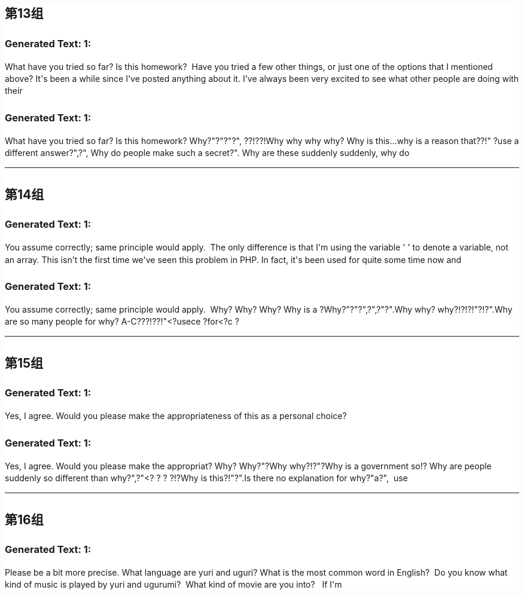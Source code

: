 
## 第13组

### Generated Text: 1:
What have you tried so far?  Is this homework?  Have you tried a few other things, or just one of the options that I mentioned above?
It's been a while since I've posted anything about it. I've always been very excited to see what other people are doing with their

### Generated Text: 1:
What have you tried so far?  Is this homework? Why?"?"?"?", ??!??!Why why why why? Why is this…why is a reason that??!" ?use a different answer?",?", Why do people make such a secret?". Why are these suddenly suddenly, why do

---

## 第14组

### Generated Text: 1:
You assume correctly; same principle would apply.  The only difference is that I'm using the variable ' ' to denote a variable, not an array.
This isn't the first time we've seen this problem in PHP. In fact, it's been used for quite some time now and

### Generated Text: 1:
You assume correctly; same principle would apply.  Why? Why? Why? Why is a ?Why?"?"?",?",?"?".Why why? why?!?!?!"?!?".Why are so many people for why?
A-C???!??!"<?usece ?for<?c ?

---

## 第15组

### Generated Text: 1:
Yes, I agree. Would you please make the appropriateness of this as a personal choice?

### Generated Text: 1:
Yes, I agree. Would you please make the appropriat? Why? Why?"?Why why?!?"?Why is a government so!? Why are people suddenly so different than why?",?"<? ? ? ?!?Why is this?!"?".Is there no explanation for why?"a?",  use

---

## 第16组

### Generated Text: 1:
Please be a bit more precise.  What language are yuri and uguri?  What is the most common word in English?  Do you know what kind of music is played by yuri and ugurumi?  What kind of movie are you into?   If I'm
